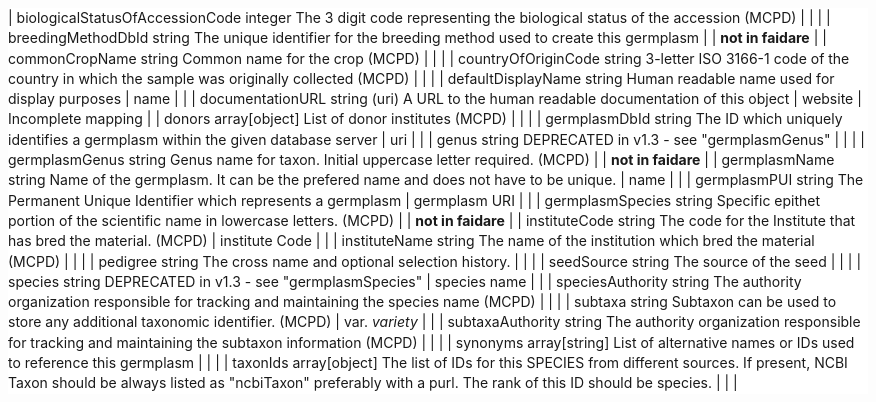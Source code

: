 | biologicalStatusOfAccessionCode integer	The 3 digit code representing the biological status of the accession (MCPD)                                                                                            |                          |                    |
| breedingMethodDbId string	The unique identifier for the breeding method used to create this germplasm                                                                                                          |                          | __not in faidare__ |
| commonCropName string	Common name for the crop (MCPD)                                                                                                                                                          |              |                    |
| countryOfOriginCode string	3-letter ISO 3166-1 code of the country in which the sample was originally collected (MCPD)                                                                                         |                          |                    |
| defaultDisplayName string	Human readable name used for display purposes                                                                                                                                        | name                     |                    |
| documentationURL string (uri)	A URL to the human readable documentation of this object                                                                                                                         | website                  | Incomplete mapping |
| donors array\[object\]	List of donor institutes (MCPD)                                                                                                                                                         |                          |                    |
| germplasmDbId string	The ID which uniquely identifies a germplasm within the given database server                                                                                                             | uri                      |                    |
| genus string	DEPRECATED in v1.3 - see "germplasmGenus"                                                                                                                                                         |                          |                    |
| germplasmGenus string	Genus name for taxon. Initial uppercase letter required. (MCPD)                                                                                                                          |                          | __not in faidare__ |
| germplasmName string	Name of the germplasm. It can be the prefered name and does not have to be unique.                                                                                                        | name                     |                    |
| germplasmPUI string	The Permanent Unique Identifier which represents a germplasm                                                                                                                               | germplasm URI            |                    |
| germplasmSpecies string	Specific epithet portion of the scientific name in lowercase letters. (MCPD)                                                                                                           |                          | __not in faidare__ |
| instituteCode string	The code for the Institute that has bred the material. (MCPD)                                                                                                                             | institute Code           |                    |
| instituteName string	The name of the institution which bred the material (MCPD)                                                                                                                                |                          |                    |
| pedigree string	The cross name and optional selection history.                                                                                                                                                 |                          |                    |
| seedSource string	The source of the seed                                                                                                                                                                       |                          |                    |
| species string	DEPRECATED in v1.3 - see "germplasmSpecies"                                                                                                                                                     | species name             |                    |
| speciesAuthority string	The authority organization responsible for tracking and maintaining the species name (MCPD)                                                                                            |                          |                    |
| subtaxa string	Subtaxon can be used to store any additional taxonomic identifier. (MCPD)                                                                                                                       | var. *variety*           |                    |
| subtaxaAuthority string	The authority organization responsible for tracking and maintaining the subtaxon information (MCPD)                                                                                    |                          |                    |
| synonyms array\[string\]	List of alternative names or IDs used to reference this germplasm                                                                                                                     |                  |                    |
| taxonIds array\[object\]	The list of IDs for this SPECIES from different sources. If present, NCBI Taxon should be always listed as "ncbiTaxon" preferably with a purl. The rank of this ID should be species. |                          |                    |
